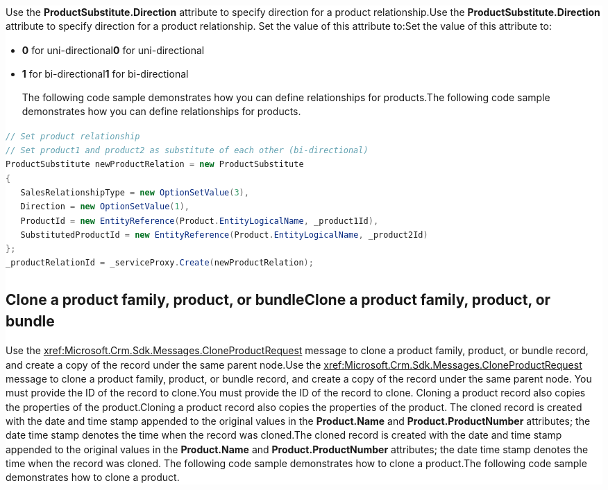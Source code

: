  <span data-ttu-id="dda36-240">Use the **ProductSubstitute.Direction** attribute to specify direction for a product relationship.</span><span class="sxs-lookup"><span data-stu-id="dda36-240">Use the **ProductSubstitute.Direction** attribute to specify direction for a product relationship.</span></span> <span data-ttu-id="dda36-241">Set the value of this attribute to:</span><span class="sxs-lookup"><span data-stu-id="dda36-241">Set the value of this attribute to:</span></span>  
  
- <span data-ttu-id="dda36-242">**0** for uni-directional</span><span class="sxs-lookup"><span data-stu-id="dda36-242">**0** for uni-directional</span></span>  
  
- <span data-ttu-id="dda36-243">**1** for bi-directional</span><span class="sxs-lookup"><span data-stu-id="dda36-243">**1** for bi-directional</span></span>  
  
  <span data-ttu-id="dda36-244">The following code sample demonstrates how you can define relationships for products.</span><span class="sxs-lookup"><span data-stu-id="dda36-244">The following code sample demonstrates how you can define relationships for products.</span></span>  
  
```csharp
// Set product relationship  
// Set product1 and product2 as substitute of each other (bi-directional)  
ProductSubstitute newProductRelation = new ProductSubstitute  
{  
   SalesRelationshipType = new OptionSetValue(3),  
   Direction = new OptionSetValue(1),  
   ProductId = new EntityReference(Product.EntityLogicalName, _product1Id),  
   SubstitutedProductId = new EntityReference(Product.EntityLogicalName, _product2Id)  
};  
_productRelationId = _serviceProxy.Create(newProductRelation);  
```  
  
<a name="Clone"></a>   
## <a name="clone-a-product-family-product-or-bundle"></a><span data-ttu-id="dda36-245">Clone a product family, product, or bundle</span><span class="sxs-lookup"><span data-stu-id="dda36-245">Clone a product family, product, or bundle</span></span>  
 <span data-ttu-id="dda36-246">Use the <xref:Microsoft.Crm.Sdk.Messages.CloneProductRequest> message to clone a product family, product, or bundle record, and create a copy of the record under the same parent node.</span><span class="sxs-lookup"><span data-stu-id="dda36-246">Use the <xref:Microsoft.Crm.Sdk.Messages.CloneProductRequest> message to clone a product family, product, or bundle record, and create a copy of the record under the same parent node.</span></span> <span data-ttu-id="dda36-247">You must provide the ID of the record to clone.</span><span class="sxs-lookup"><span data-stu-id="dda36-247">You must provide the ID of the record to clone.</span></span> <span data-ttu-id="dda36-248">Cloning a product record also copies the properties of the product.</span><span class="sxs-lookup"><span data-stu-id="dda36-248">Cloning a product record also copies the properties of the product.</span></span> <span data-ttu-id="dda36-249">The cloned record is created with the date and time stamp appended to the original values in the **Product.Name** and **Product.ProductNumber** attributes; the date time stamp denotes the time when the record was cloned.</span><span class="sxs-lookup"><span data-stu-id="dda36-249">The cloned record is created with the date and time stamp appended to the original values in the **Product.Name** and **Product.ProductNumber** attributes; the date time stamp denotes the time when the record was cloned.</span></span> <span data-ttu-id="dda36-250">The following code sample demonstrates how to clone a product.</span><span class="sxs-lookup"><span data-stu-id="dda36-250">The following code sample demonstrates how to clone a product.</span></span>  
  